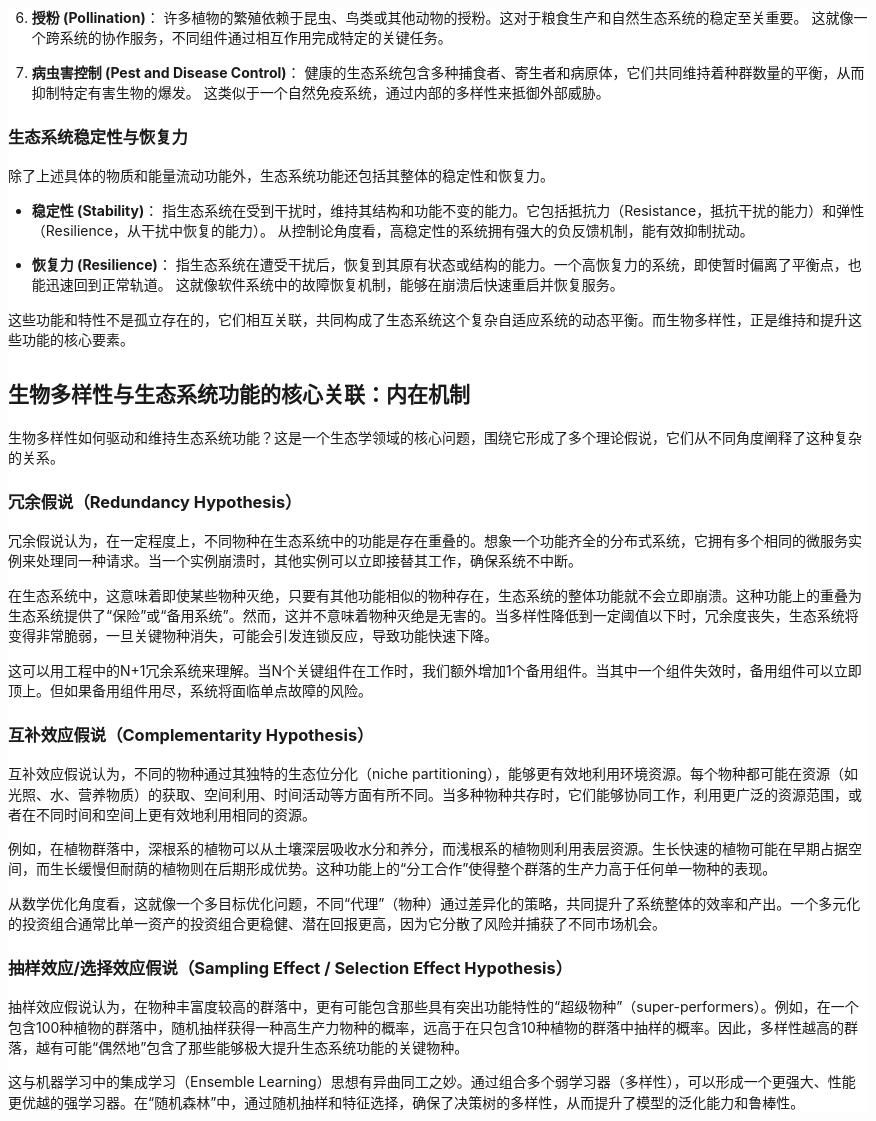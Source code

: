 6.  **授粉 (Pollination)**：
    许多植物的繁殖依赖于昆虫、鸟类或其他动物的授粉。这对于粮食生产和自然生态系统的稳定至关重要。
    这就像一个跨系统的协作服务，不同组件通过相互作用完成特定的关键任务。

7.  **病虫害控制 (Pest and Disease Control)**：
    健康的生态系统包含多种捕食者、寄生者和病原体，它们共同维持着种群数量的平衡，从而抑制特定有害生物的爆发。
    这类似于一个自然免疫系统，通过内部的多样性来抵御外部威胁。

### 生态系统稳定性与恢复力

除了上述具体的物质和能量流动功能外，生态系统功能还包括其整体的稳定性和恢复力。

*   **稳定性 (Stability)**：
    指生态系统在受到干扰时，维持其结构和功能不变的能力。它包括抵抗力（Resistance，抵抗干扰的能力）和弹性（Resilience，从干扰中恢复的能力）。
    从控制论角度看，高稳定性的系统拥有强大的负反馈机制，能有效抑制扰动。

*   **恢复力 (Resilience)**：
    指生态系统在遭受干扰后，恢复到其原有状态或结构的能力。一个高恢复力的系统，即使暂时偏离了平衡点，也能迅速回到正常轨道。
    这就像软件系统中的故障恢复机制，能够在崩溃后快速重启并恢复服务。

这些功能和特性不是孤立存在的，它们相互关联，共同构成了生态系统这个复杂自适应系统的动态平衡。而生物多样性，正是维持和提升这些功能的核心要素。

## 生物多样性与生态系统功能的核心关联：内在机制

生物多样性如何驱动和维持生态系统功能？这是一个生态学领域的核心问题，围绕它形成了多个理论假说，它们从不同角度阐释了这种复杂的关系。

### 冗余假说（Redundancy Hypothesis）

冗余假说认为，在一定程度上，不同物种在生态系统中的功能是存在重叠的。想象一个功能齐全的分布式系统，它拥有多个相同的微服务实例来处理同一种请求。当一个实例崩溃时，其他实例可以立即接替其工作，确保系统不中断。

在生态系统中，这意味着即使某些物种灭绝，只要有其他功能相似的物种存在，生态系统的整体功能就不会立即崩溃。这种功能上的重叠为生态系统提供了“保险”或“备用系统”。然而，这并不意味着物种灭绝是无害的。当多样性降低到一定阈值以下时，冗余度丧失，生态系统将变得非常脆弱，一旦关键物种消失，可能会引发连锁反应，导致功能快速下降。

这可以用工程中的N+1冗余系统来理解。当N个关键组件在工作时，我们额外增加1个备用组件。当其中一个组件失效时，备用组件可以立即顶上。但如果备用组件用尽，系统将面临单点故障的风险。

### 互补效应假说（Complementarity Hypothesis）

互补效应假说认为，不同的物种通过其独特的生态位分化（niche partitioning），能够更有效地利用环境资源。每个物种都可能在资源（如光照、水、营养物质）的获取、空间利用、时间活动等方面有所不同。当多种物种共存时，它们能够协同工作，利用更广泛的资源范围，或者在不同时间和空间上更有效地利用相同的资源。

例如，在植物群落中，深根系的植物可以从土壤深层吸收水分和养分，而浅根系的植物则利用表层资源。生长快速的植物可能在早期占据空间，而生长缓慢但耐荫的植物则在后期形成优势。这种功能上的“分工合作”使得整个群落的生产力高于任何单一物种的表现。

从数学优化角度看，这就像一个多目标优化问题，不同“代理”（物种）通过差异化的策略，共同提升了系统整体的效率和产出。一个多元化的投资组合通常比单一资产的投资组合更稳健、潜在回报更高，因为它分散了风险并捕获了不同市场机会。

### 抽样效应/选择效应假说（Sampling Effect / Selection Effect Hypothesis）

抽样效应假说认为，在物种丰富度较高的群落中，更有可能包含那些具有突出功能特性的“超级物种”（super-performers）。例如，在一个包含100种植物的群落中，随机抽样获得一种高生产力物种的概率，远高于在只包含10种植物的群落中抽样的概率。因此，多样性越高的群落，越有可能“偶然地”包含了那些能够极大提升生态系统功能的关键物种。

这与机器学习中的集成学习（Ensemble Learning）思想有异曲同工之妙。通过组合多个弱学习器（多样性），可以形成一个更强大、性能更优越的强学习器。在“随机森林”中，通过随机抽样和特征选择，确保了决策树的多样性，从而提升了模型的泛化能力和鲁棒性。
